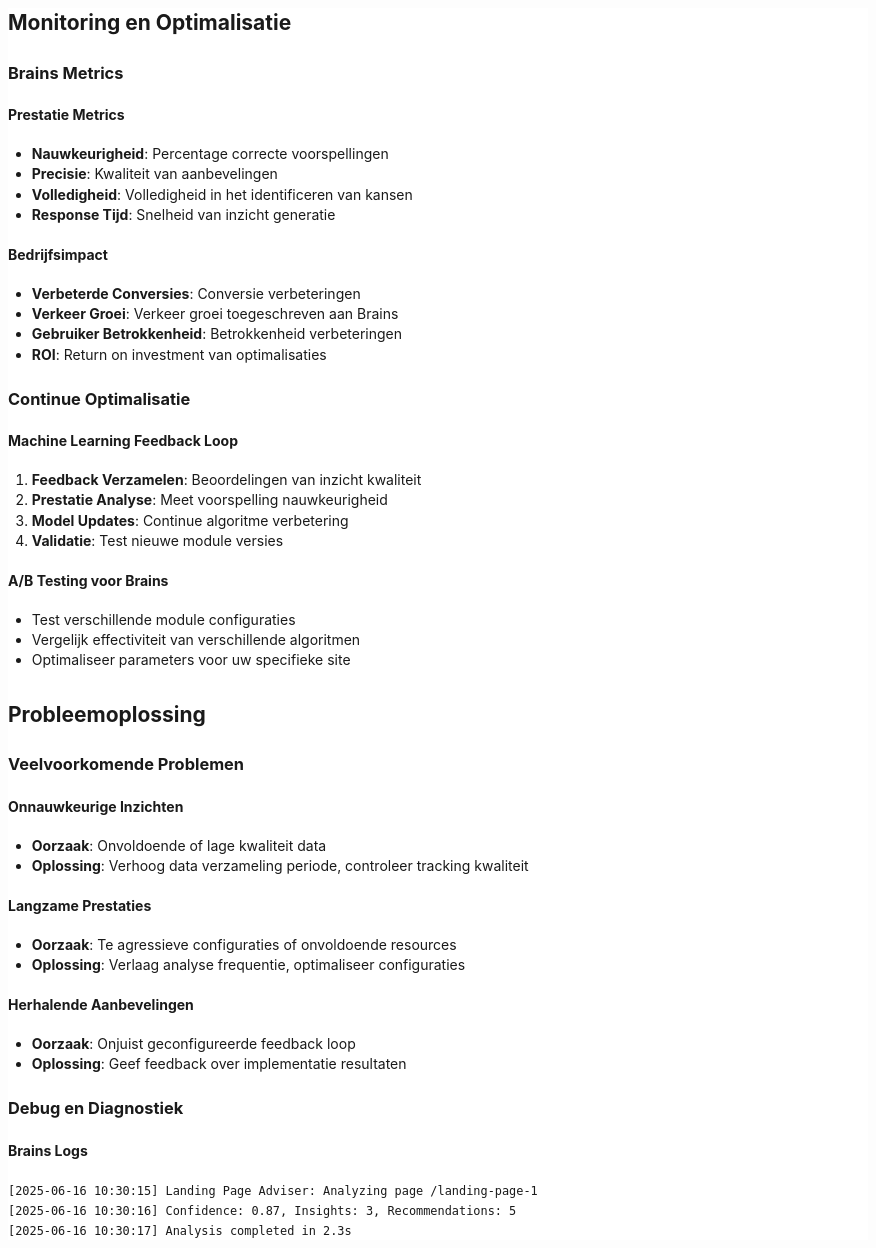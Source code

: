 ## Monitoring en Optimalisatie

### Brains Metrics

#### Prestatie Metrics
- **Nauwkeurigheid**: Percentage correcte voorspellingen
- **Precisie**: Kwaliteit van aanbevelingen
- **Volledigheid**: Volledigheid in het identificeren van kansen
- **Response Tijd**: Snelheid van inzicht generatie

#### Bedrijfsimpact
- **Verbeterde Conversies**: Conversie verbeteringen
- **Verkeer Groei**: Verkeer groei toegeschreven aan Brains
- **Gebruiker Betrokkenheid**: Betrokkenheid verbeteringen
- **ROI**: Return on investment van optimalisaties

### Continue Optimalisatie

#### Machine Learning Feedback Loop
1. **Feedback Verzamelen**: Beoordelingen van inzicht kwaliteit
2. **Prestatie Analyse**: Meet voorspelling nauwkeurigheid
3. **Model Updates**: Continue algoritme verbetering
4. **Validatie**: Test nieuwe module versies

#### A/B Testing voor Brains
- Test verschillende module configuraties
- Vergelijk effectiviteit van verschillende algoritmen
- Optimaliseer parameters voor uw specifieke site

## Probleemoplossing

### Veelvoorkomende Problemen

#### Onnauwkeurige Inzichten
- **Oorzaak**: Onvoldoende of lage kwaliteit data
- **Oplossing**: Verhoog data verzameling periode, controleer tracking kwaliteit

#### Langzame Prestaties
- **Oorzaak**: Te agressieve configuraties of onvoldoende resources
- **Oplossing**: Verlaag analyse frequentie, optimaliseer configuraties

#### Herhalende Aanbevelingen
- **Oorzaak**: Onjuist geconfigureerde feedback loop
- **Oplossing**: Geef feedback over implementatie resultaten

### Debug en Diagnostiek

#### Brains Logs
```
[2025-06-16 10:30:15] Landing Page Adviser: Analyzing page /landing-page-1
[2025-06-16 10:30:16] Confidence: 0.87, Insights: 3, Recommendations: 5
[2025-06-16 10:30:17] Analysis completed in 2.3s
```

